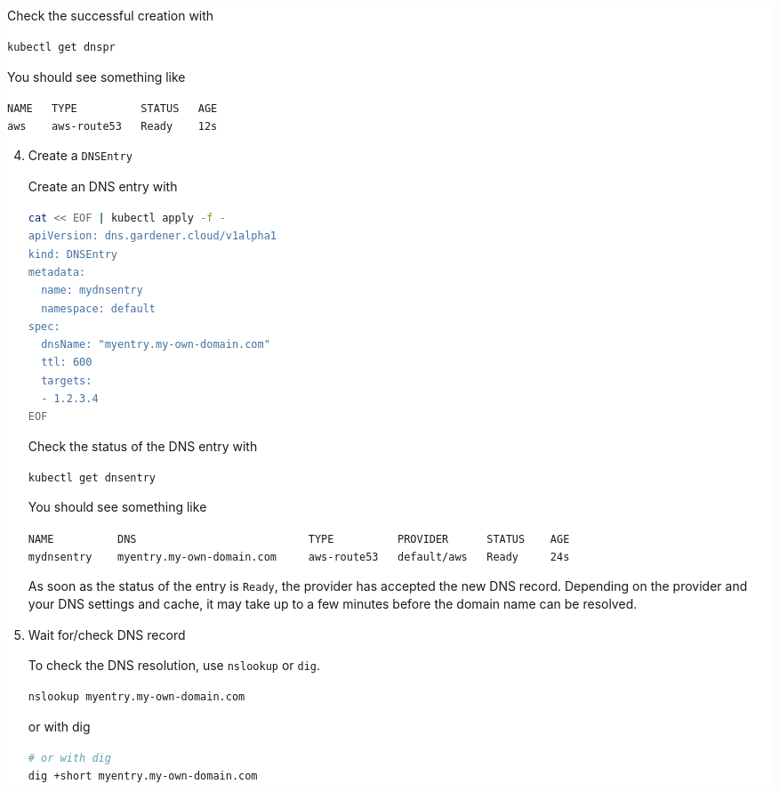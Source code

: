   Check the successful creation with

   ```bash
   kubectl get dnspr
   ```

   You should see something like

   ```
   NAME   TYPE          STATUS   AGE
   aws    aws-route53   Ready    12s
   ```

4. Create a `DNSEntry`

   Create an DNS entry with

   ```bash
   cat << EOF | kubectl apply -f -
   apiVersion: dns.gardener.cloud/v1alpha1
   kind: DNSEntry
   metadata:
     name: mydnsentry
     namespace: default
   spec:
     dnsName: "myentry.my-own-domain.com"
     ttl: 600
     targets:
     - 1.2.3.4
   EOF
   ```

   Check the status of the DNS entry with

    ```bash
    kubectl get dnsentry
    ```

    You should see something like

    ```txt
    NAME          DNS                           TYPE          PROVIDER      STATUS    AGE
    mydnsentry    myentry.my-own-domain.com     aws-route53   default/aws   Ready     24s
    ```

    As soon as the status of the entry is `Ready`, the provider has accepted the new DNS record.
    Depending on the provider and your DNS settings and cache, it may take up to a few minutes before
    the domain name can be resolved.

5. Wait for/check DNS record

   To check the DNS resolution, use `nslookup` or `dig`.

   ```bash
   nslookup myentry.my-own-domain.com
   ```

   or with dig

   ```bash
   # or with dig
   dig +short myentry.my-own-domain.com
   ```
